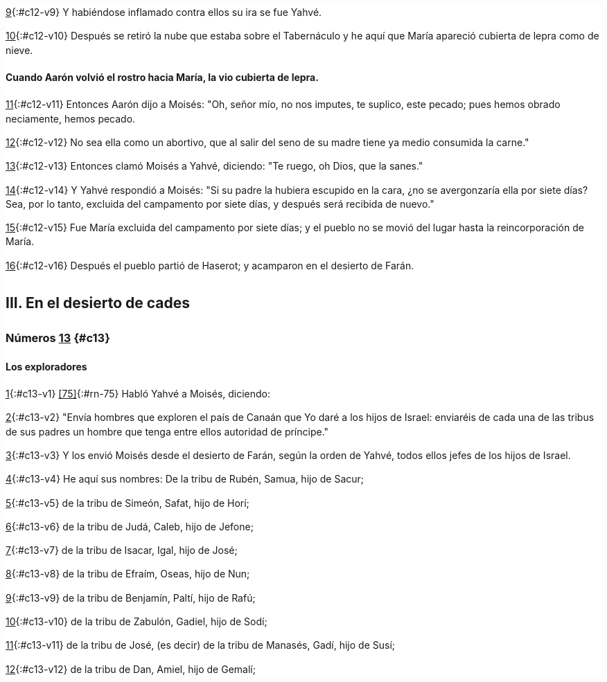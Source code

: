 [9](#c12-v9){:#c12-v9} Y habiéndose inflamado contra ellos su ira se fue Yahvé.

[10](#c12-v10){:#c12-v10} Después se retiró la nube que estaba sobre el Tabernáculo y he aquí que María apareció cubierta de lepra como de nieve.

#### Cuando Aarón volvió el rostro hacia María, la vio cubierta de lepra.

[11](#c12-v11){:#c12-v11} Entonces Aarón dijo a Moisés: "Oh, señor mío, no nos imputes, te suplico, este pecado; pues hemos obrado neciamente, hemos pecado.

[12](#c12-v12){:#c12-v12} No sea ella como un abortivo, que al salir del seno de su madre tiene ya medio consumida la carne."

[13](#c12-v13){:#c12-v13} Entonces clamó Moisés a Yahvé, diciendo: "Te ruego, oh Dios, que la sanes."

[14](#c12-v14){:#c12-v14} Y Yahvé respondió a Moisés: "Si su padre la hubiera escupido en la cara, ¿no se avergonzaría ella por siete días? Sea, por lo tanto, excluida del campamento por siete días, y después será recibida de nuevo."

[15](#c12-v15){:#c12-v15} Fue María excluida del campamento por siete días; y el pueblo no se movió del lugar hasta la reincorporación de María.

[16](#c12-v16){:#c12-v16} Después el pueblo partió de Haserot; y acamparon en el desierto de Farán.

## III. En el desierto de cades

### Números [13](#c13) {#c13}

#### Los exploradores

[1](#c13-v1){:#c13-v1} [[75]](#n-75){:#rn-75} Habló Yahvé a Moisés, diciendo:

[2](#c13-v2){:#c13-v2} "Envía hombres que exploren el país de Canaán que Yo daré a los hijos de Israel: enviaréis de cada una de las tribus de sus padres un hombre que tenga entre ellos autoridad de príncipe."

[3](#c13-v3){:#c13-v3} Y los envió Moisés desde el desierto de Farán, según la orden de Yahvé, todos ellos jefes de los hijos de Israel.

[4](#c13-v4){:#c13-v4} He aquí sus nombres: De la tribu de Rubén, Samua, hijo de Sacur;

[5](#c13-v5){:#c13-v5} de la tribu de Simeón, Safat, hijo de Horí;

[6](#c13-v6){:#c13-v6} de la tribu de Judá, Caleb, hijo de Jefone;

[7](#c13-v7){:#c13-v7} de la tribu de Isacar, Igal, hijo de José;

[8](#c13-v8){:#c13-v8} de la tribu de Efraím, Oseas, hijo de Nun;

[9](#c13-v9){:#c13-v9} de la tribu de Benjamín, Paltí, hijo de Rafú;

[10](#c13-v10){:#c13-v10} de la tribu de Zabulón, Gadiel, hijo de Sodí;

[11](#c13-v11){:#c13-v11} de la tribu de José, (es decir) de la tribu de Manasés, Gadí, hijo de Susí;

[12](#c13-v12){:#c13-v12} de la tribu de Dan, Amiel, hijo de Gemalí;
